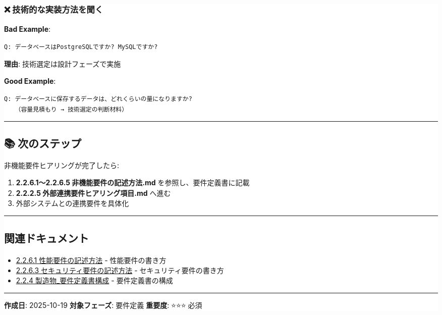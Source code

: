 
### ❌ 技術的な実装方法を聞く

**Bad Example**:
```
Q: データベースはPostgreSQLですか? MySQLですか?
```

**理由**: 技術選定は設計フェーズで実施

**Good Example**:
```
Q: データベースに保存するデータは、どれくらいの量になりますか?
   （容量見積もり → 技術選定の判断材料）
```

---

## 📚 次のステップ

非機能要件ヒアリングが完了したら:

1. **2.2.6.1〜2.2.6.5 非機能要件の記述方法.md** を参照し、要件定義書に記載
2. **2.2.2.5 外部連携要件ヒアリング項目.md** へ進む
3. 外部システムとの連携要件を具体化

---

## 関連ドキュメント

- [2.2.6.1 性能要件の記述方法](./2.2.6.1_性能要件の記述方法.md) - 性能要件の書き方
- [2.2.6.3 セキュリティ要件の記述方法](./2.2.6.3_セキュリティ要件の記述方法.md) - セキュリティ要件の書き方
- [2.2.4 製造物_要件定義書構成](./2.2.4_製造物_要件定義書構成.md) - 要件定義書の構成

---

**作成日**: 2025-10-19
**対象フェーズ**: 要件定義
**重要度**: ⭐⭐⭐ 必須

